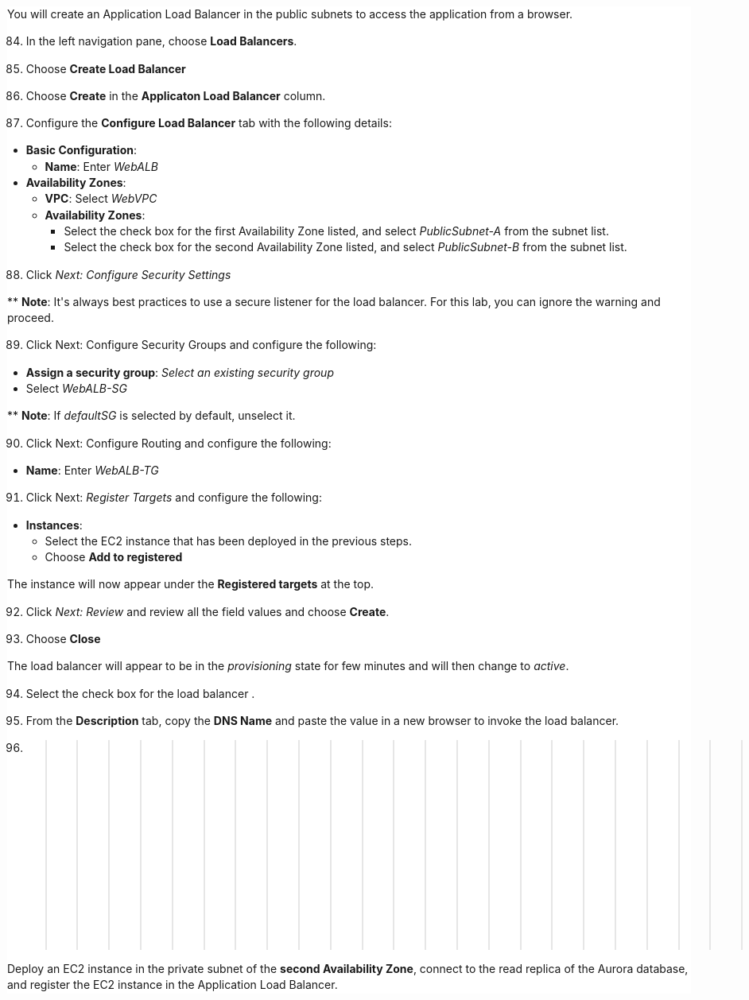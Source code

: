 You will create an Application Load Balancer in the public subnets to access the application from a browser.

84. In the left navigation pane, choose **Load Balancers**.

85. Choose **Create Load Balancer**

86. Choose **Create** in the **Applicaton Load Balancer** column.

87. Configure the **Configure Load Balancer** tab with the following   details:

-   **Basic Configuration**:
    -   **Name**: Enter *WebALB*
-   **Availability Zones**:
    -   **VPC**: Select *WebVPC*
    -   **Availability Zones**:
        -   Select the check box for the first Availability Zone listed, and select  *PublicSubnet-A* from the subnet list.
        -   Select the check box for the second Availability Zone listed, and select *PublicSubnet-B* from the subnet list.

88. Click *Next: Configure Security Settings*

** **Note**: It's always best practices to use a secure listener for the load balancer. For this lab, you can ignore the warning and proceed.

89. Click Next: Configure Security Groups and configure the following:

-   **Assign a security group**: *Select an existing security group* 
-   Select *WebALB-SG*

** **Note**: If *defaultSG* is selected by default, unselect it.

90. Click Next: Configure Routing and configure the following:

-   **Name**: Enter *WebALB-TG*

91. Click Next: *Register Targets* and configure the following:

-   **Instances**:
    -   Select the EC2 instance that has been deployed in the previous steps.
    -   Choose **Add to registered**

The instance will now appear under the **Registered targets** at the top.

92. Click *Next: Review* and review all the field values and choose **Create**.

93. Choose **Close**

The load balancer will appear to be in the *provisioning* state for few minutes and will then change to *active*.

94. Select the check box for the load balancer .

95. From the **Description** tab, copy the **DNS Name** and paste the  value in a new browser to invoke the load balancer.


96. >>>>>>>>>>>>>>>>>>>>>>>>>>>>>>>>>>>>>>>>>>>  ***Second AZ for HA***


Deploy an EC2 instance in the private subnet of the **second Availability Zone**, 
connect to the read replica of the Aurora database, and register the EC2 instance in the Application Load Balancer.
